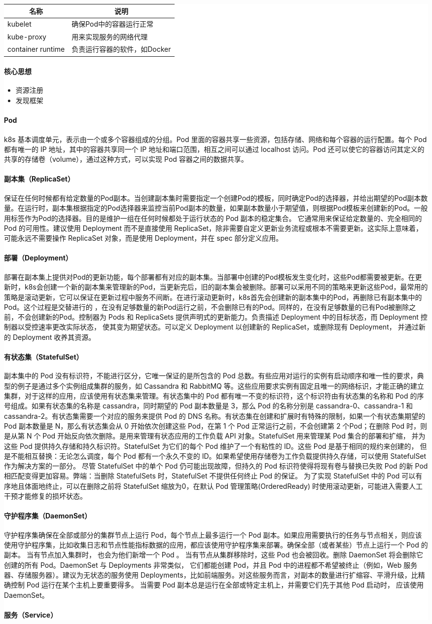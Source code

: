 | 名称              | 说明                         |
| ----------------- | ---------------------------- |
| kubelet           | 确保Pod中的容器运行正常      |
| kube-proxy        | 用来实现服务的网络代理       |
| container runtime | 负责运行容器的软件，如Docker |

#### 核心思想

- 资源注册
- 发现框架

#### Pod

k8s 基本调度单元，表示由一个或多个容器组成的分组。Pod 里面的容器共享一些资源，包括存储、网络和每个容器的运行配置。每个 Pod 都有唯一的 IP 地址，其中的容器共享同一个 IP 地址和端口范围，相互之间可以通过 localhost 访问。Pod 还可以使它的容器访问其定义的共享的存储卷（volume），通过这种方式，可以实现 Pod 容器之间的数据共享。

#### 副本集（ReplicaSet）

保证在任何时候都有给定数量的Pod副本。当创建副本集时需要指定一个创建Pod的模板，同时确定Pod的选择器，并给出期望的Pod副本数量。在运行时，副本集根据指定的Pod选择器来监控当前Pod副本的数量，如果副本数量小于期望值，则根据Pod模板来创建新的Pod。一般用标签作为Pod的选择器。目的是维护一组在任何时候都处于运行状态的 Pod 副本的稳定集合。 它通常用来保证给定数量的、完全相同的 Pod 的可用性。建议使用 Deployment 而不是直接使用 ReplicaSet，除非需要自定义更新业务流程或根本不需要更新。这实际上意味着，可能永远不需要操作 ReplicaSet 对象，而是使用 Deployment，并在 spec 部分定义应用。

#### 部署（Deployment）

部署在副本集上提供对Pod的更新功能，每个部署都有对应的副本集。当部署中创建的Pod模板发生变化时，这些Pod都需要被更新。在更新时，k8s会创建一个新的副本集来管理新的Pod，当更新完后，旧的副本集会被删除。部署可以采用不同的策略来更新这些Pod，最常用的策略是滚动更新，它可以保证在更新过程中服务不间断。在进行滚动更新时，k8s首先会创建新的副本集中的Pod，再删除已有副本集中的Pod。这个过程是交替进行的 ，在没有足够数量的新Pod运行之前，不会删除已有的Pod。同样的，在没有足够数量的已有Pod被删除之前，不会创建新的Pod。控制器为 Pods 和 ReplicaSets 提供声明式的更新能力。负责描述 Deployment 中的目标状态，而 Deployment 控制器以受控速率更改实际状态， 使其变为期望状态。可以定义 Deployment 以创建新的 ReplicaSet，或删除现有 Deployment， 并通过新的 Deployment 收养其资源。

#### 有状态集（StatefulSet）

副本集中的 Pod 没有标识符，不能进行区分，它唯一保证的是所包含的 Pod 总数。有些应用对运行的实例有启动顺序和唯一性的要求，典型的例子是通过多个实例组成集群的服务，如 Cassandra 和 RabbitMQ 等。这些应用要求实例有固定且唯一的网络标识，才能正确的建立集群，对于这样的应用，应该使用有状态集来管理。有状态集中的 Pod 都有唯一不变的标识符，这个标识符由有状态集的名称和 Pod 的序号组成。如果有状态集的名称是 cassandra，同时期望的 Pod 副本数量是 3，那么 Pod 的名称分别是 cassandra-0、cassandra-1 和 cassandra-2。有状态集需要一个对应的服务来提供 Pod 的 DNS 名称。有状态集在创建和扩展时有特殊的限制，如果一个有状态集期望的 Pod 副本数量是 N，那么有状态集会从 0 开始依次创建这些 Pod，在第 1 个 Pod 正常运行之前，不会创建第 2 个Pod；在删除 Pod 时，则是从第 N 个 Pod 开始反向依次删除。是用来管理有状态应用的工作负载 API 对象。StatefulSet 用来管理某 Pod 集合的部署和扩缩， 并为这些 Pod 提供持久存储和持久标识符。StatefulSet 为它们的每个 Pod 维护了一个有粘性的 ID。这些 Pod 是基于相同的规约来创建的， 但是不能相互替换：无论怎么调度，每个 Pod 都有一个永久不变的 ID。如果希望使用存储卷为工作负载提供持久存储，可以使用 StatefulSet 作为解决方案的一部分。 尽管 StatefulSet 中的单个 Pod 仍可能出现故障，但持久的 Pod 标识符使得将现有卷与替换已失败 Pod 的新 Pod 相匹配变得更加容易。弊端：当删除 StatefulSets 时，StatefulSet 不提供任何终止 Pod 的保证。 为了实现 StatefulSet 中的 Pod 可以有序地且体面地终止，可以在删除之前将 StatefulSet 缩放为0，在默认 Pod 管理策略(OrderedReady) 时使用滚动更新，可能进入需要人工干预才能修复的损坏状态。

#### 守护程序集（DaemonSet）

守护程序集确保在全部或部分的集群节点上运行 Pod，每个节点上最多运行一个 Pod 副本。如果应用需要执行的任务与节点相关，则应该使用守护程序集，比如收集日志和节点性能指标数据的应用，都应该使用守护程序集来部署。确保全部（或者某些）节点上运行一个 Pod 的副本。 当有节点加入集群时， 也会为他们新增一个 Pod 。 当有节点从集群移除时，这些 Pod 也会被回收。删除 DaemonSet 将会删除它创建的所有 Pod。DaemonSet 与 Deployments 非常类似， 它们都能创建 Pod，并且 Pod 中的进程都不希望被终止（例如，Web 服务器、存储服务器）。建议为无状态的服务使用 Deployments，比如前端服务。对这些服务而言，对副本的数量进行扩缩容、平滑升级，比精确控制 Pod 运行在某个主机上要重要得多。 当需要 Pod 副本总是运行在全部或特定主机上，并需要它们先于其他 Pod 启动时， 应该使用 DaemonSet。

#### 服务（Service）
